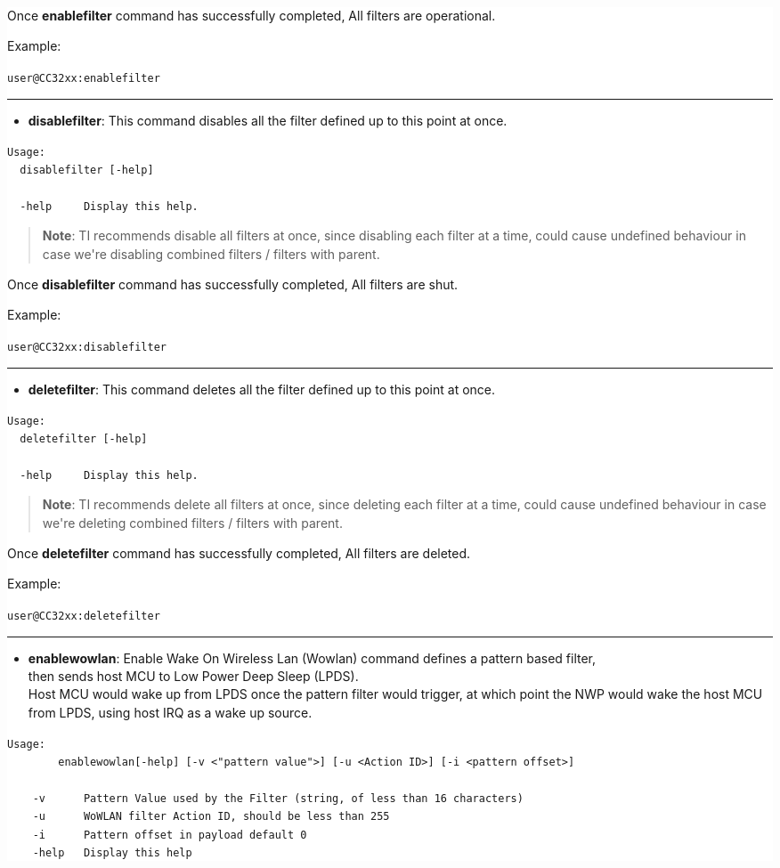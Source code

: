 Once **enablefilter** command has successfully completed, All filters are operational.  

Example:
```
user@CC32xx:enablefilter
```
----------
* **disablefilter**: This command disables all the filter defined up to this point at once.

```
Usage: 
  disablefilter [-help] 
 
  -help     Display this help.
```
> **Note**: TI recommends disable all filters at once, since disabling each filter at a time, could cause undefined behaviour in case we're disabling combined filters / filters with parent.

Once **disablefilter** command has successfully completed, All filters are shut.  

Example:
```
user@CC32xx:disablefilter
```
----------
* **deletefilter**: This command deletes all the filter defined up to this point at once.

```
Usage: 
  deletefilter [-help] 
 
  -help     Display this help.
```
> **Note**: TI recommends delete all filters at once, since deleting each filter at a time, could cause undefined behaviour in case we're deleting combined filters / filters with parent.

Once **deletefilter** command has successfully completed, All filters are deleted.  

Example:
```
user@CC32xx:deletefilter
```
----------
* **enablewowlan**: Enable Wake On Wireless Lan (Wowlan) command defines a pattern based filter,  
then sends host MCU to Low Power Deep Sleep (LPDS).  
Host MCU would wake up from LPDS once the pattern filter would trigger, at which point the NWP would wake the host MCU from LPDS, using host IRQ as a wake up source.

```
Usage: 
        enablewowlan[-help] [-v <"pattern value">] [-u <Action ID>] [-i <pattern offset>]
        
    -v      Pattern Value used by the Filter (string, of less than 16 characters)
    -u      WoWLAN filter Action ID, should be less than 255
    -i      Pattern offset in payload default 0
    -help   Display this help
```
